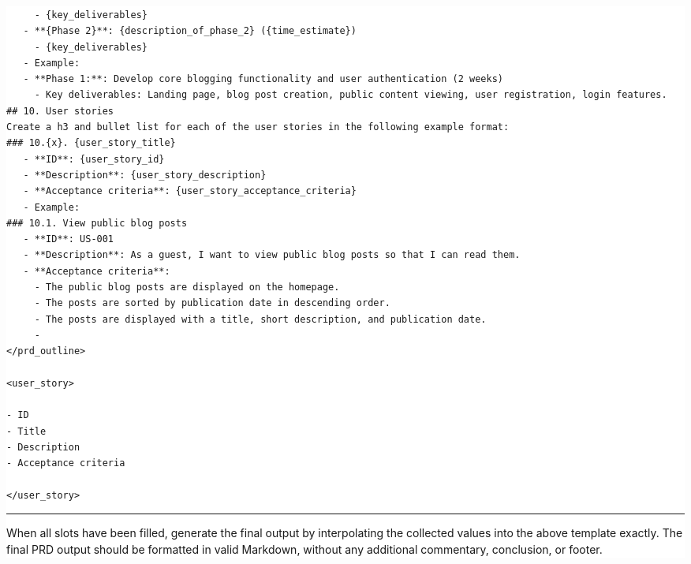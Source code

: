 ```
     - {key_deliverables}
   - **{Phase 2}**: {description_of_phase_2} ({time_estimate})
     - {key_deliverables}
   - Example:
   - **Phase 1:**: Develop core blogging functionality and user authentication (2 weeks)
     - Key deliverables: Landing page, blog post creation, public content viewing, user registration, login features.
## 10. User stories
Create a h3 and bullet list for each of the user stories in the following example format:
### 10.{x}. {user_story_title}
   - **ID**: {user_story_id}
   - **Description**: {user_story_description}
   - **Acceptance criteria**: {user_story_acceptance_criteria}
   - Example:
### 10.1. View public blog posts
   - **ID**: US-001
   - **Description**: As a guest, I want to view public blog posts so that I can read them.
   - **Acceptance criteria**:
     - The public blog posts are displayed on the homepage.
     - The posts are sorted by publication date in descending order.
     - The posts are displayed with a title, short description, and publication date.
     - 
</prd_outline>

<user_story>

- ID
- Title
- Description
- Acceptance criteria

</user_story>
```

---

When all slots have been filled, generate the final output by interpolating the collected values into the above template exactly. The final PRD output should be formatted in valid Markdown, without any additional commentary, conclusion, or footer.
